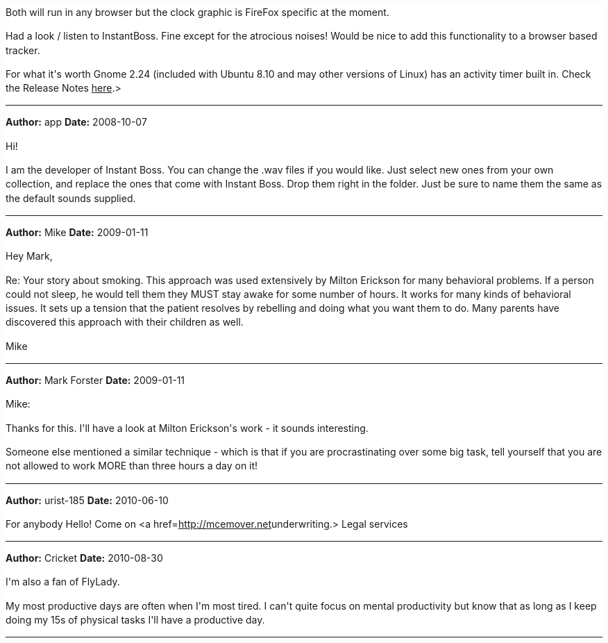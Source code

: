 Both will run in any browser but the clock graphic is FireFox specific at the moment.  
  
Had a look / listen to InstantBoss. Fine except for the atrocious noises! Would be nice to add this functionality to a browser based tracker.  
  
For what it's worth Gnome 2.24 (included with Ubuntu 8.10 and may other versions of Linux) has an activity timer built in. Check the Release Notes <a href="<http://library.gnome.org/misc/release-notes/2.24/#rnusers.hamster">here</a>.>

---

**Author:** app
**Date:** 2008-10-07

Hi!  
  
I am the developer of Instant Boss. You can change the .wav files if you would like. Just select new ones from your own collection, and replace the ones that come with Instant Boss. Drop them right in the folder. Just be sure to name them the same as the default sounds supplied.

---

**Author:** Mike
**Date:** 2009-01-11

Hey Mark,  
  
Re: Your story about smoking. This approach was used extensively by Milton Erickson for many behavioral problems. If a person could not sleep, he would tell them they MUST stay awake for some number of hours. It works for many kinds of behavioral issues. It sets up a tension that the patient resolves by rebelling and doing what you want them to do. Many parents have discovered this approach with their children as well.  
  
Mike

---

**Author:** Mark Forster
**Date:** 2009-01-11

Mike:   
  
Thanks for this. I'll have a look at Milton Erickson's work - it sounds interesting.  
  
Someone else mentioned a similar technique - which is that if you are procrastinating over some big task, tell yourself that you are not allowed to work MORE than three hours a day on it!

---

**Author:** urist-185
**Date:** 2010-06-10

For anybody Hello! Come on <a href=<http://mcemover.net>underwriting</a>.> Legal services

---

**Author:** Cricket
**Date:** 2010-08-30

I'm also a fan of FlyLady.  
  
My most productive days are often when I'm most tired. I can't quite focus on mental productivity but know that as long as I keep doing my 15s of physical tasks I'll have a productive day.

---
